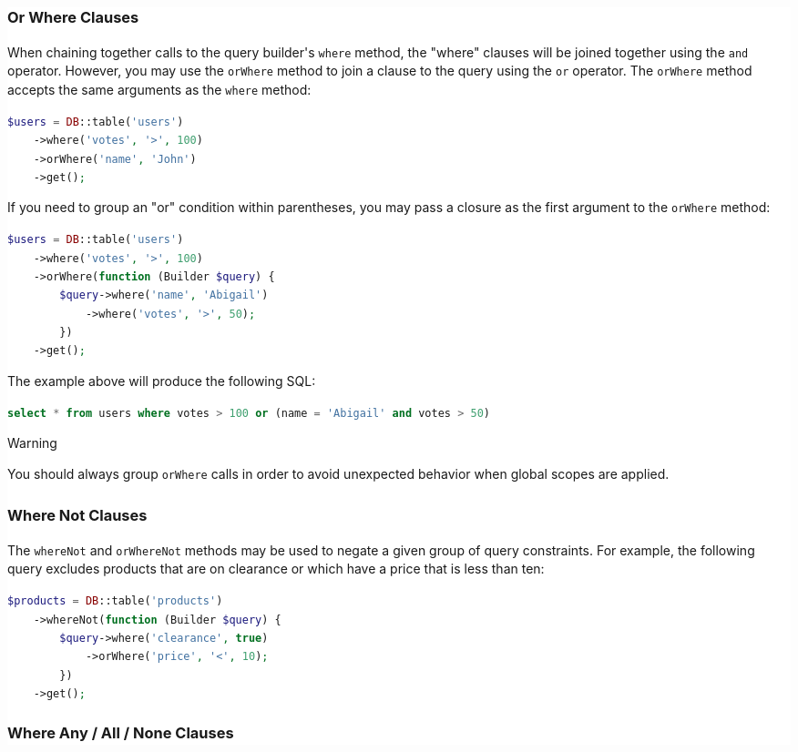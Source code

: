 <a name="or-where-clauses"></a>
### Or Where Clauses

When chaining together calls to the query builder's `where` method, the "where" clauses will be joined together using the `and` operator. However, you may use the `orWhere` method to join a clause to the query using the `or` operator. The `orWhere` method accepts the same arguments as the `where` method:

```php
$users = DB::table('users')
    ->where('votes', '>', 100)
    ->orWhere('name', 'John')
    ->get();
```

If you need to group an "or" condition within parentheses, you may pass a closure as the first argument to the `orWhere` method:

```php
$users = DB::table('users')
    ->where('votes', '>', 100)
    ->orWhere(function (Builder $query) {
        $query->where('name', 'Abigail')
            ->where('votes', '>', 50);
        })
    ->get();
```

The example above will produce the following SQL:

```sql
select * from users where votes > 100 or (name = 'Abigail' and votes > 50)
```

> [!WARNING]
> You should always group `orWhere` calls in order to avoid unexpected behavior when global scopes are applied.

<a name="where-not-clauses"></a>
### Where Not Clauses

The `whereNot` and `orWhereNot` methods may be used to negate a given group of query constraints. For example, the following query excludes products that are on clearance or which have a price that is less than ten:

```php
$products = DB::table('products')
    ->whereNot(function (Builder $query) {
        $query->where('clearance', true)
            ->orWhere('price', '<', 10);
        })
    ->get();
```

<a name="where-any-all-none-clauses"></a>
### Where Any / All / None Clauses
